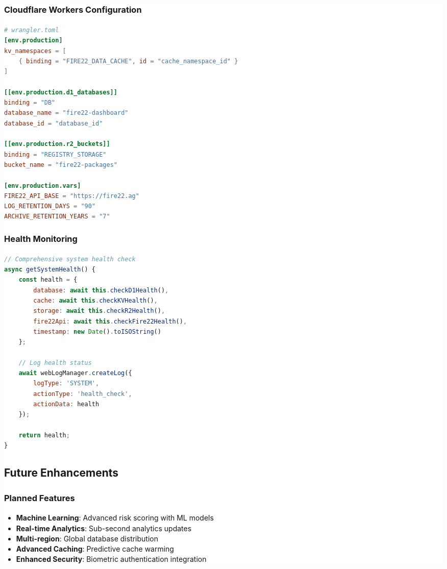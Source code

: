### Cloudflare Workers Configuration
```toml
# wrangler.toml
[env.production]
kv_namespaces = [
    { binding = "FIRE22_DATA_CACHE", id = "cache_namespace_id" }
]

[[env.production.d1_databases]]
binding = "DB"
database_name = "fire22-dashboard"
database_id = "database_id"

[[env.production.r2_buckets]]  
binding = "REGISTRY_STORAGE"
bucket_name = "fire22-packages"

[env.production.vars]
FIRE22_API_BASE = "https://fire22.ag"
LOG_RETENTION_DAYS = "90"
ARCHIVE_RETENTION_YEARS = "7"
```

### Health Monitoring
```javascript
// Comprehensive system health check
async getSystemHealth() {
    const health = {
        database: await this.checkD1Health(),
        cache: await this.checkKVHealth(), 
        storage: await this.checkR2Health(),
        fire22Api: await this.checkFire22Health(),
        timestamp: new Date().toISOString()
    };
    
    // Log health status
    await webLogManager.createLog({
        logType: 'SYSTEM',
        actionType: 'health_check',
        actionData: health
    });
    
    return health;
}
```

## Future Enhancements

### Planned Features
- **Machine Learning**: Advanced risk scoring with ML models
- **Real-time Analytics**: Sub-second analytics updates
- **Multi-region**: Global database distribution
- **Advanced Caching**: Predictive cache warming
- **Enhanced Security**: Biometric authentication integration
